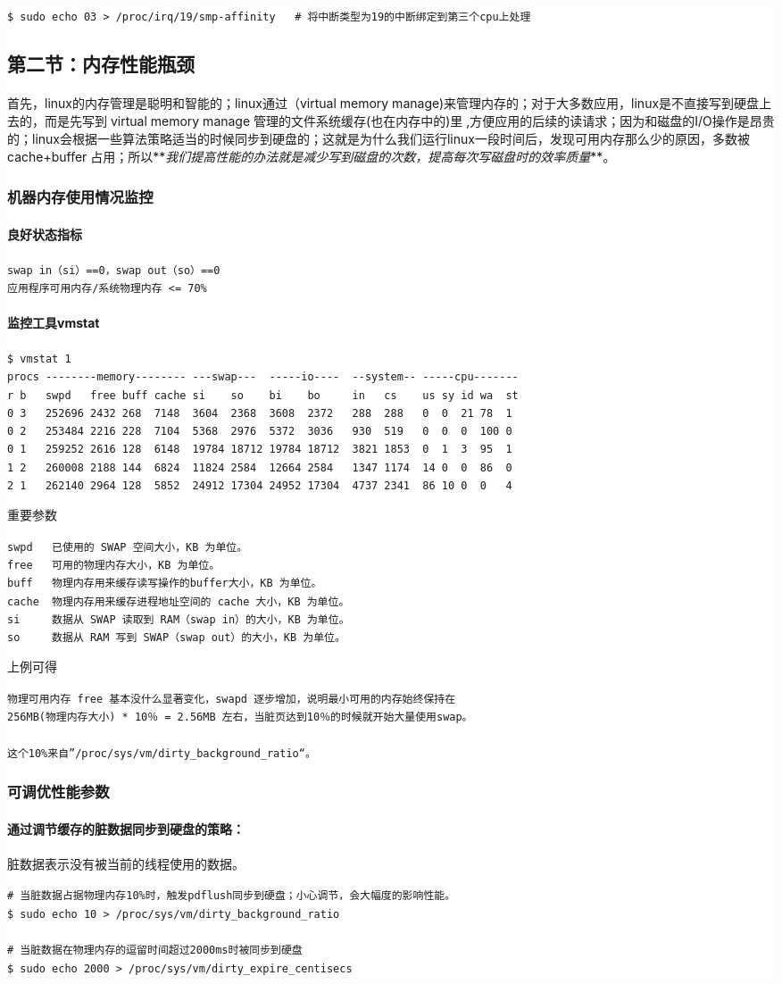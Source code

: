 ```shell
$ sudo echo 03 > /proc/irq/19/smp-affinity   # 将中断类型为19的中断绑定到第三个cpu上处理
```

## 第二节：内存性能瓶颈
首先，linux的内存管理是聪明和智能的；linux通过（virtual memory manage)来管理内存的；对于大多数应用，linux是不直接写到硬盘上去的，而是先写到 virtual memory manage 管理的文件系统缓存(也在内存中的)里 ,方便应用的后续的读请求；因为和磁盘的I/O操作是昂贵的；linux会根据一些算法策略适当的时候同步到硬盘的；这就是为什么我们运行linux一段时间后，发现可用内存那么少的原因，多数被 cache+buffer 占用；所以**_我们提高性能的办法就是减少写到磁盘的次数，提高每次写磁盘时的效率质量_**。

### 机器内存使用情况监控

#### 良好状态指标

    swap in（si）==0，swap out（so）==0
    应用程序可用内存/系统物理内存 <= 70%

#### 监控工具vmstat
```shell
$ vmstat 1
procs --------memory-------- ---swap---  -----io----  --system-- -----cpu-------
r b   swpd   free buff cache si    so    bi    bo     in   cs    us sy id wa  st
0 3   252696 2432 268  7148  3604  2368  3608  2372   288  288   0  0  21 78  1
0 2   253484 2216 228  7104  5368  2976  5372  3036   930  519   0  0  0  100 0
0 1   259252 2616 128  6148  19784 18712 19784 18712  3821 1853  0  1  3  95  1
1 2   260008 2188 144  6824  11824 2584  12664 2584   1347 1174  14 0  0  86  0
2 1   262140 2964 128  5852  24912 17304 24952 17304  4737 2341  86 10 0  0   4
```

重要参数

    swpd   已使用的 SWAP 空间大小，KB 为单位。
    free   可用的物理内存大小，KB 为单位。
    buff   物理内存用来缓存读写操作的buffer大小，KB 为单位。
    cache  物理内存用来缓存进程地址空间的 cache 大小，KB 为单位。
    si     数据从 SWAP 读取到 RAM（swap in）的大小，KB 为单位。
    so     数据从 RAM 写到 SWAP（swap out）的大小，KB 为单位。

上例可得

    物理可用内存 free 基本没什么显著变化，swapd 逐步增加，说明最小可用的内存始终保持在
    256MB(物理内存大小) * 10％ = 2.56MB 左右，当脏页达到10％的时候就开始大量使用swap。

    这个10%来自”/proc/sys/vm/dirty_background_ratio“。

### 可调优性能参数

#### 通过调节缓存的脏数据同步到硬盘的策略：
脏数据表示没有被当前的线程使用的数据。
```shell
# 当脏数据占据物理内存10%时，触发pdflush同步到硬盘；小心调节，会大幅度的影响性能。
$ sudo echo 10 > /proc/sys/vm/dirty_background_ratio

# 当脏数据在物理内存的逗留时间超过2000ms时被同步到硬盘
$ sudo echo 2000 > /proc/sys/vm/dirty_expire_centisecs
```
